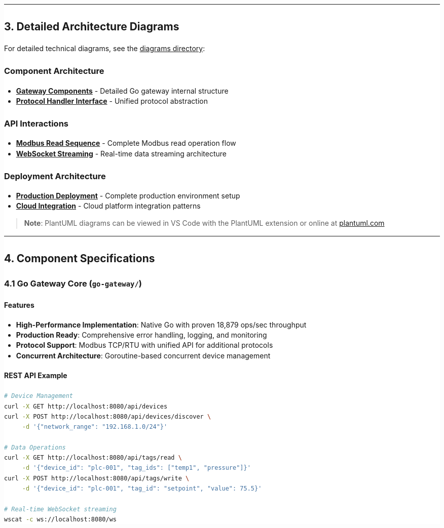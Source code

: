 ______________________________________________________________________

## 3. Detailed Architecture Diagrams

For detailed technical diagrams, see the [diagrams directory](./diagrams/):

### Component Architecture
- **[Gateway Components](./diagrams/architecture/gateway-components.puml)** - Detailed Go gateway internal structure
- **[Protocol Handler Interface](./diagrams/architecture/gateway-components.puml)** - Unified protocol abstraction

### API Interactions  
- **[Modbus Read Sequence](./diagrams/sequences/modbus-read-sequence.puml)** - Complete Modbus read operation flow
- **[WebSocket Streaming](./diagrams/sequences/)** - Real-time data streaming architecture

### Deployment Architecture
- **[Production Deployment](./diagrams/deployment/production-deployment.puml)** - Complete production environment setup
- **[Cloud Integration](./diagrams/deployment/)** - Cloud platform integration patterns

> **Note**: PlantUML diagrams can be viewed in VS Code with the PlantUML extension or online at [plantuml.com](http://www.plantuml.com/plantuml/uml/)

______________________________________________________________________

## 4. Component Specifications

### 4.1 Go Gateway Core (`go-gateway/`)

#### Features

- **High-Performance Implementation**: Native Go with proven 18,879 ops/sec throughput
- **Production Ready**: Comprehensive error handling, logging, and monitoring
- **Protocol Support**: Modbus TCP/RTU with unified API for additional protocols
- **Concurrent Architecture**: Goroutine-based concurrent device management

#### REST API Example

```bash
# Device Management
curl -X GET http://localhost:8080/api/devices
curl -X POST http://localhost:8080/api/devices/discover \
     -d '{"network_range": "192.168.1.0/24"}'

# Data Operations  
curl -X GET http://localhost:8080/api/tags/read \
     -d '{"device_id": "plc-001", "tag_ids": ["temp1", "pressure"]}'
curl -X POST http://localhost:8080/api/tags/write \
     -d '{"device_id": "plc-001", "tag_id": "setpoint", "value": 75.5}'

# Real-time WebSocket streaming
wscat -c ws://localhost:8080/ws
```
